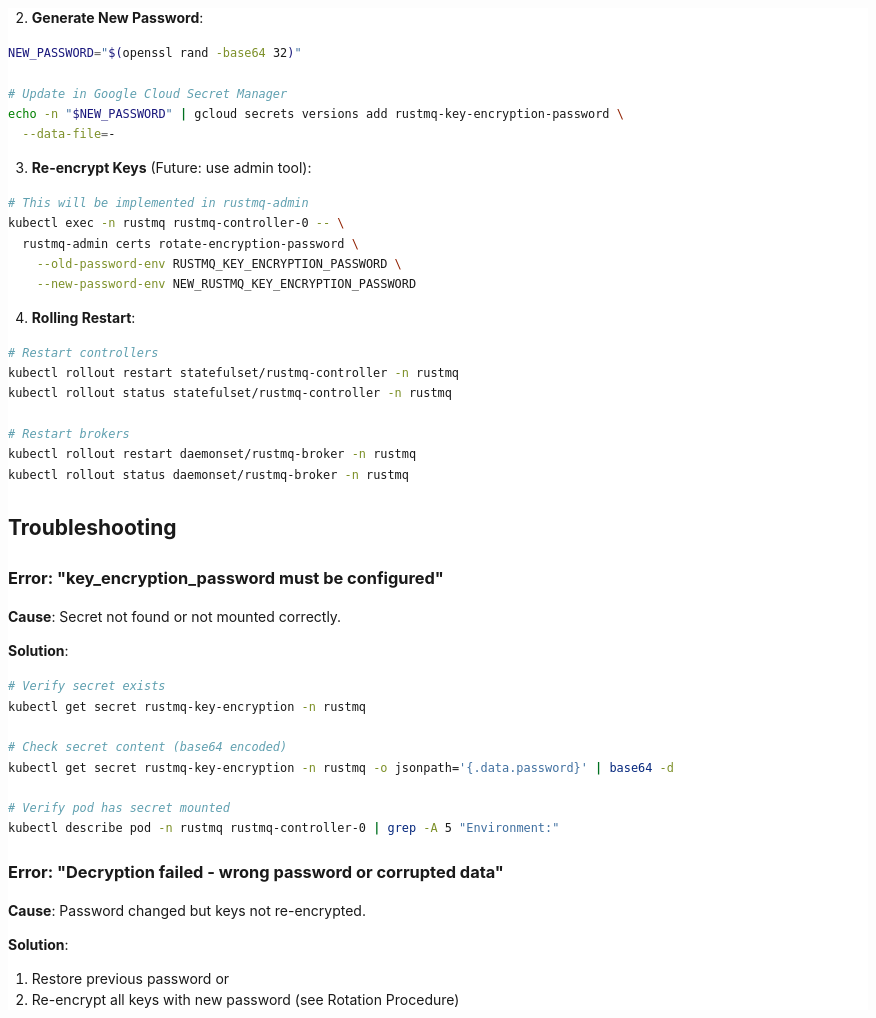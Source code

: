 2. **Generate New Password**:
```bash
NEW_PASSWORD="$(openssl rand -base64 32)"

# Update in Google Cloud Secret Manager
echo -n "$NEW_PASSWORD" | gcloud secrets versions add rustmq-key-encryption-password \
  --data-file=-
```

3. **Re-encrypt Keys** (Future: use admin tool):
```bash
# This will be implemented in rustmq-admin
kubectl exec -n rustmq rustmq-controller-0 -- \
  rustmq-admin certs rotate-encryption-password \
    --old-password-env RUSTMQ_KEY_ENCRYPTION_PASSWORD \
    --new-password-env NEW_RUSTMQ_KEY_ENCRYPTION_PASSWORD
```

4. **Rolling Restart**:
```bash
# Restart controllers
kubectl rollout restart statefulset/rustmq-controller -n rustmq
kubectl rollout status statefulset/rustmq-controller -n rustmq

# Restart brokers
kubectl rollout restart daemonset/rustmq-broker -n rustmq
kubectl rollout status daemonset/rustmq-broker -n rustmq
```

## Troubleshooting

### Error: "key_encryption_password must be configured"

**Cause**: Secret not found or not mounted correctly.

**Solution**:
```bash
# Verify secret exists
kubectl get secret rustmq-key-encryption -n rustmq

# Check secret content (base64 encoded)
kubectl get secret rustmq-key-encryption -n rustmq -o jsonpath='{.data.password}' | base64 -d

# Verify pod has secret mounted
kubectl describe pod -n rustmq rustmq-controller-0 | grep -A 5 "Environment:"
```

### Error: "Decryption failed - wrong password or corrupted data"

**Cause**: Password changed but keys not re-encrypted.

**Solution**:
1. Restore previous password or
2. Re-encrypt all keys with new password (see Rotation Procedure)
